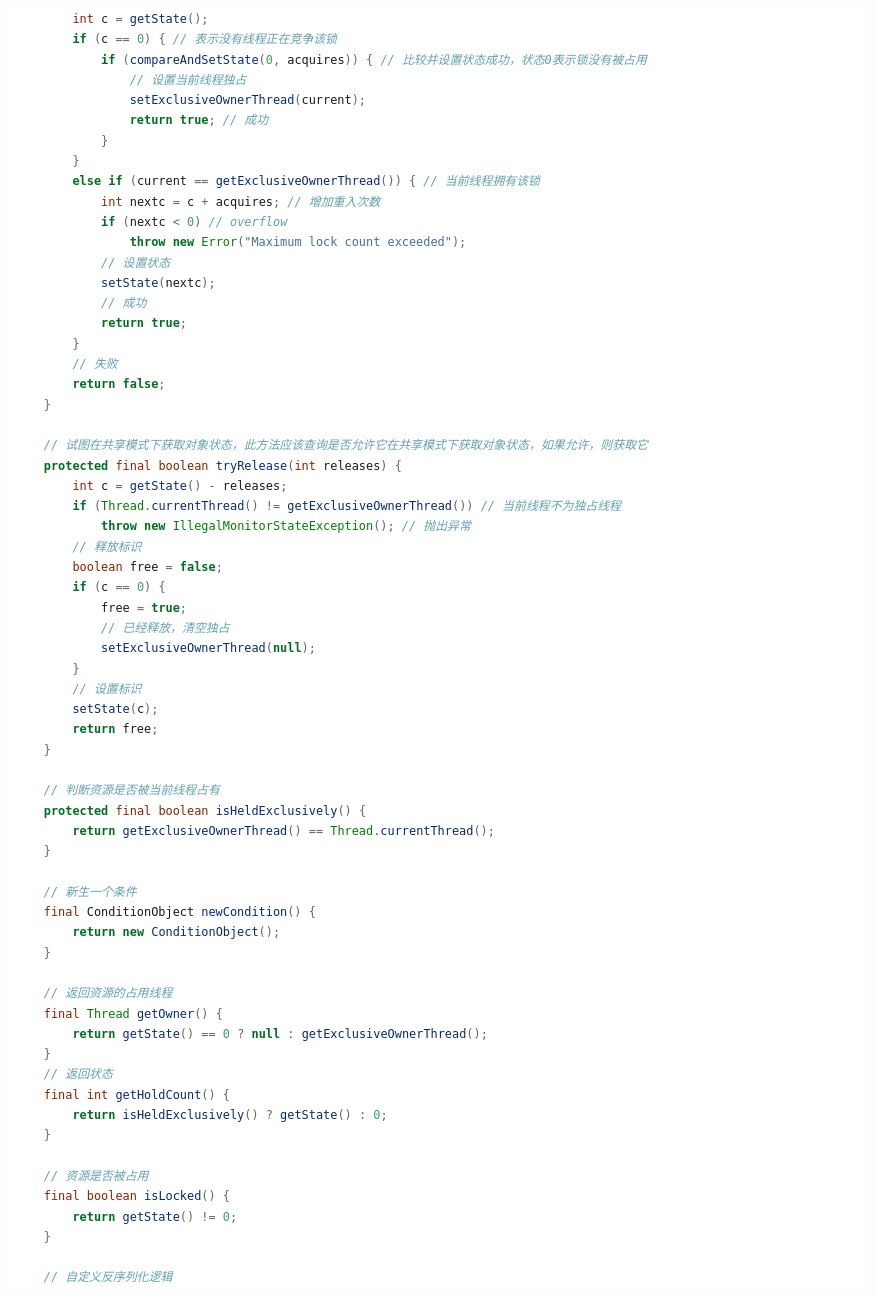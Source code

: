 ```JAVA
         int c = getState();
         if (c == 0) { // 表示没有线程正在竞争该锁
             if (compareAndSetState(0, acquires)) { // 比较并设置状态成功，状态0表示锁没有被占用
                 // 设置当前线程独占
                 setExclusiveOwnerThread(current); 
                 return true; // 成功
             }
         }
         else if (current == getExclusiveOwnerThread()) { // 当前线程拥有该锁
             int nextc = c + acquires; // 增加重入次数
             if (nextc < 0) // overflow
                 throw new Error("Maximum lock count exceeded");
             // 设置状态
             setState(nextc); 
             // 成功
             return true; 
         }
         // 失败
         return false;
     }
     
     // 试图在共享模式下获取对象状态，此方法应该查询是否允许它在共享模式下获取对象状态，如果允许，则获取它
     protected final boolean tryRelease(int releases) {
         int c = getState() - releases;
         if (Thread.currentThread() != getExclusiveOwnerThread()) // 当前线程不为独占线程
             throw new IllegalMonitorStateException(); // 抛出异常
         // 释放标识
         boolean free = false; 
         if (c == 0) {
             free = true;
             // 已经释放，清空独占
             setExclusiveOwnerThread(null); 
         }
         // 设置标识
         setState(c); 
         return free; 
     }
     
     // 判断资源是否被当前线程占有
     protected final boolean isHeldExclusively() {
         return getExclusiveOwnerThread() == Thread.currentThread();
     }
 
     // 新生一个条件
     final ConditionObject newCondition() {
         return new ConditionObject();
     }
 
     // 返回资源的占用线程
     final Thread getOwner() {        
         return getState() == 0 ? null : getExclusiveOwnerThread();
     }
     // 返回状态
     final int getHoldCount() {            
         return isHeldExclusively() ? getState() : 0;
     }
 
     // 资源是否被占用
     final boolean isLocked() {        
         return getState() != 0;
     }
 
     // 自定义反序列化逻辑
```